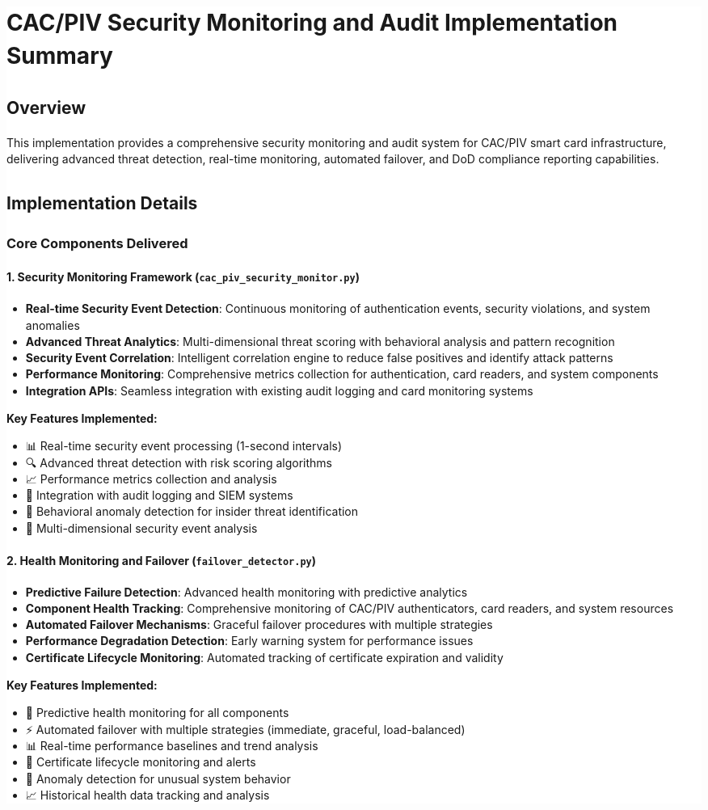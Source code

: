 # CAC/PIV Security Monitoring and Audit Implementation Summary

## Overview

This implementation provides a comprehensive security monitoring and audit system for CAC/PIV smart card infrastructure, delivering advanced threat detection, real-time monitoring, automated failover, and DoD compliance reporting capabilities.

## Implementation Details

### Core Components Delivered

#### 1. Security Monitoring Framework (`cac_piv_security_monitor.py`)
- **Real-time Security Event Detection**: Continuous monitoring of authentication events, security violations, and system anomalies
- **Advanced Threat Analytics**: Multi-dimensional threat scoring with behavioral analysis and pattern recognition
- **Security Event Correlation**: Intelligent correlation engine to reduce false positives and identify attack patterns
- **Performance Monitoring**: Comprehensive metrics collection for authentication, card readers, and system components
- **Integration APIs**: Seamless integration with existing audit logging and card monitoring systems

**Key Features Implemented:**
- 📊 Real-time security event processing (1-second intervals)
- 🔍 Advanced threat detection with risk scoring algorithms
- 📈 Performance metrics collection and analysis
- 🔗 Integration with audit logging and SIEM systems
- 🎯 Behavioral anomaly detection for insider threat identification
- 📱 Multi-dimensional security event analysis

#### 2. Health Monitoring and Failover (`failover_detector.py`)
- **Predictive Failure Detection**: Advanced health monitoring with predictive analytics
- **Component Health Tracking**: Comprehensive monitoring of CAC/PIV authenticators, card readers, and system resources
- **Automated Failover Mechanisms**: Graceful failover procedures with multiple strategies
- **Performance Degradation Detection**: Early warning system for performance issues
- **Certificate Lifecycle Monitoring**: Automated tracking of certificate expiration and validity

**Key Features Implemented:**
- 🏥 Predictive health monitoring for all components
- ⚡ Automated failover with multiple strategies (immediate, graceful, load-balanced)
- 📊 Real-time performance baselines and trend analysis
- 🔐 Certificate lifecycle monitoring and alerts
- 🎯 Anomaly detection for unusual system behavior
- 📈 Historical health data tracking and analysis
